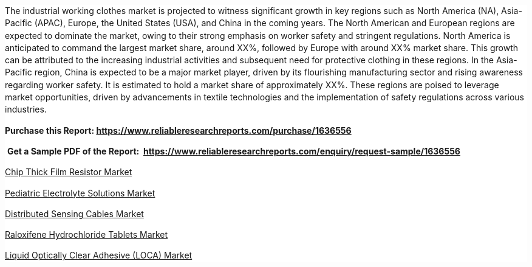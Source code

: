 <p><p>The industrial working clothes market is projected to witness significant growth in key regions such as North America (NA), Asia-Pacific (APAC), Europe, the United States (USA), and China in the coming years. The North American and European regions are expected to dominate the market, owing to their strong emphasis on worker safety and stringent regulations. North America is anticipated to command the largest market share, around XX%, followed by Europe with around XX% market share. This growth can be attributed to the increasing industrial activities and subsequent need for protective clothing in these regions. In the Asia-Pacific region, China is expected to be a major market player, driven by its flourishing manufacturing sector and rising awareness regarding worker safety. It is estimated to hold a market share of approximately XX%. These regions are poised to leverage market opportunities, driven by advancements in textile technologies and the implementation of safety regulations across various industries.</p></p>
<p><strong>Purchase this Report: <a href="https://www.reliableresearchreports.com/purchase/1636556">https://www.reliableresearchreports.com/purchase/1636556</a></strong></p>
<p>&nbsp;<strong>Get a Sample PDF of the Report:&nbsp;&nbsp;<a href="https://www.reliableresearchreports.com/enquiry/request-sample/1636556">https://www.reliableresearchreports.com/enquiry/request-sample/1636556</a></strong></p>
<p><strong></strong></p>
<p><p><a href="https://www.linkedin.com/pulse/chip-thick-film-resistor-market-size-growth-forecast-from-pqcre/">Chip Thick Film Resistor Market</a></p><p><a href="https://medium.com/@bhumi.technologiesmumbai/pediatric-electrolyte-solutions-market-research-report-its-history-and-forecast-2023-to-2030-f9abdf89d247">Pediatric Electrolyte Solutions Market</a></p><p><a href="https://www.linkedin.com/pulse/distributed-sensing-cables-market-size-share-global-analysis-xoeke/">Distributed Sensing Cables Market</a></p><p><a href="https://medium.com/@hotspotvendor/raloxifene-hydrochloride-tablets-market-trends-and-market-analysis-forecasted-for-period-2023-2030-49be4c634a42">Raloxifene Hydrochloride Tablets Market</a></p><p><a href="https://www.linkedin.com/pulse/liquid-optically-clear-adhesive-loca-market-size-share-3bvoe/">Liquid Optically Clear Adhesive (LOCA) Market</a></p></p>
